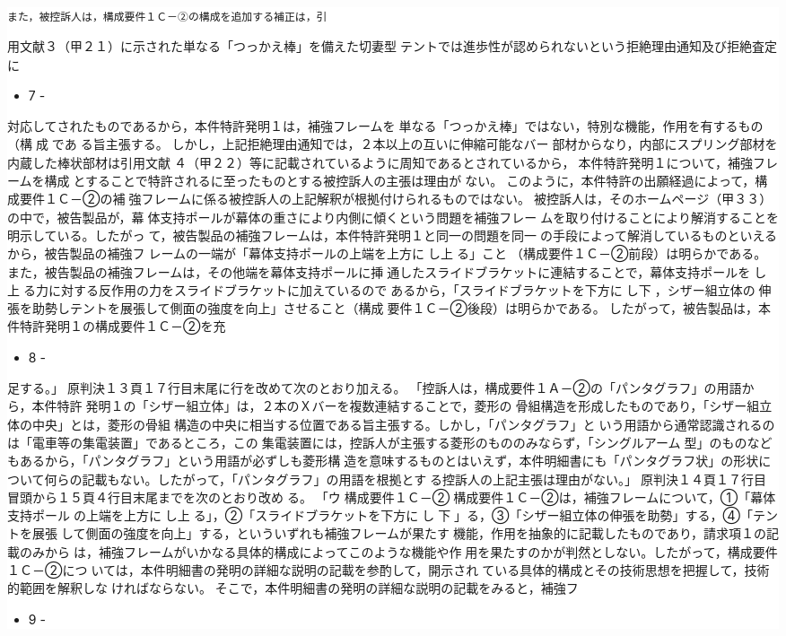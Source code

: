     また，被控訴人は，構成要件１Ｃ－②の構成を追加する補正は，引
用文献３（甲２１）に示された単なる「つっかえ棒」を備えた切妻型
テントでは進歩性が認められないという拒絶理由通知及び拒絶査定に
- 7 - 
 
対応してされたものであるから，本件特許発明１は，補強フレームを
単なる「つっかえ棒」ではない，特別な機能，作用を有するもの（構
成 であ
る旨主張する。 
    しかし，上記拒絶理由通知では，２本以上の互いに伸縮可能なバー
部材からなり，内部にスプリング部材を内蔵した棒状部材は引用文献
４（甲２２）等に記載されているように周知であるとされているから，
本件特許発明１について，補強フレームを構成
とすることで特許されるに至ったものとする被控訴人の主張は理由が
ない。 
    このように，本件特許の出願経過によって，構成要件１Ｃ－②の補
強フレームに係る被控訴人の上記解釈が根拠付けられるものではない。 
   被控訴人は，そのホームページ（甲３３）の中で，被告製品が，幕
体支持ポールが幕体の重さにより内側に傾くという問題を補強フレー
ムを取り付けることにより解消することを明示している。したがっ
て，被告製品の補強フレームは，本件特許発明１と同一の問題を同一
の手段によって解消しているものといえるから，被告製品の補強フ
レームの一端が「幕体支持ポールの上端を上方に し上 る」こと
（構成要件１Ｃ－②前段）は明らかである。 
 また，被告製品の補強フレームは，その他端を幕体支持ポールに挿
通したスライドブラケットに連結することで，幕体支持ポールを し
上 る力に対する反作用の力をスライドブラケットに加えているので
あるから，「スライドブラケットを下方に し下 ，シザー組立体の
伸張を助勢しテントを展張して側面の強度を向上」させること（構成
要件１Ｃ－②後段）は明らかである。 
    したがって，被告製品は，本件特許発明１の構成要件１Ｃ－②を充
- 8 - 
 
足する。」 
 原判決１３頁１７行目末尾に行を改めて次のとおり加える。 
    「控訴人は，構成要件１Ａ－②の「パンタグラフ」の用語から，本件特許
発明１の「シザー組立体」は，２本のＸバーを複数連結することで，菱形の
骨組構造を形成したものであり，「シザー組立体の中央」とは，菱形の骨組
構造の中央に相当する位置である旨主張する。しかし，「パンタグラフ」と
いう用語から通常認識されるのは「電車等の集電装置」であるところ，この
集電装置には，控訴人が主張する菱形のもののみならず，「シングルアーム
型」のものなどもあるから，「パンタグラフ」という用語が必ずしも菱形構
造を意味するものとはいえず，本件明細書にも「パンタグラフ状」の形状に
ついて何らの記載もない。したがって，「パンタグラフ」の用語を根拠とす
る控訴人の上記主張は理由がない。」 
    原判決１４頁１７行目冒頭から１５頁４行目末尾までを次のとおり改め
る。 
    「ウ 構成要件１Ｃ－② 
      構成要件１Ｃ－②は，補強フレームについて，①「幕体支持ポール
の上端を上方に し上 る」，②「スライドブラケットを下方に し
下 」る，③「シザー組立体の伸張を助勢」する，④「テントを展張
して側面の強度を向上」する，といういずれも補強フレームが果たす
機能，作用を抽象的に記載したものであり，請求項１の記載のみから
は，補強フレームがいかなる具体的構成によってこのような機能や作
用を果たすのかが判然としない。したがって，構成要件１Ｃ－②につ
いては，本件明細書の発明の詳細な説明の記載を参酌して，開示され
ている具体的構成とその技術思想を把握して，技術的範囲を解釈しな
ければならない。 
そこで，本件明細書の発明の詳細な説明の記載をみると，補強フ
- 9 - 
 
